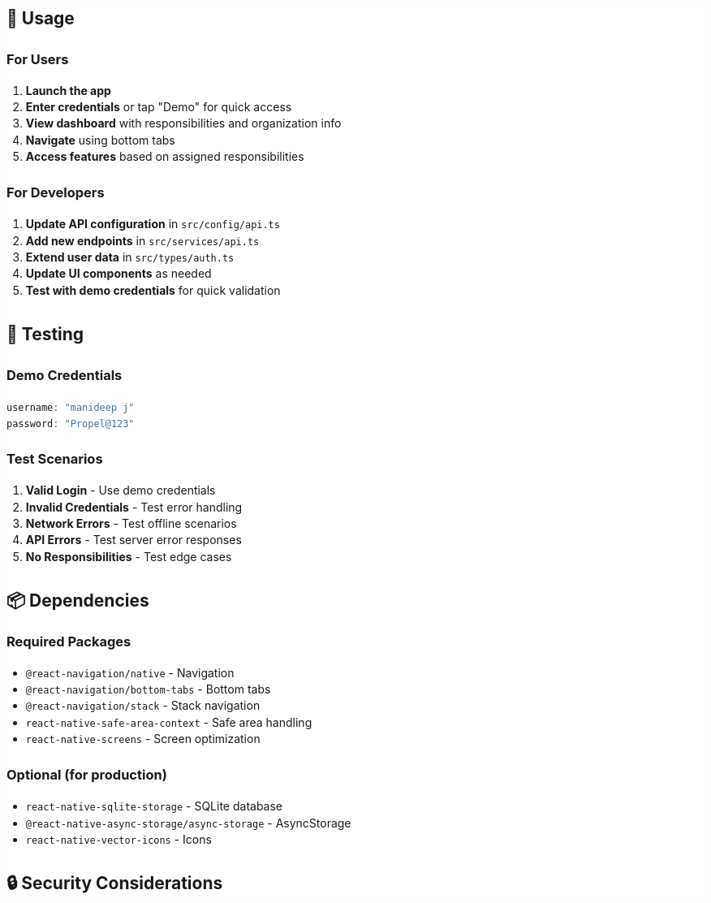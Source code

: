 ## 🚀 Usage

### For Users
1. **Launch the app**
2. **Enter credentials** or tap "Demo" for quick access
3. **View dashboard** with responsibilities and organization info
4. **Navigate** using bottom tabs
5. **Access features** based on assigned responsibilities

### For Developers
1. **Update API configuration** in `src/config/api.ts`
2. **Add new endpoints** in `src/services/api.ts`
3. **Extend user data** in `src/types/auth.ts`
4. **Update UI components** as needed
5. **Test with demo credentials** for quick validation

## 🧪 Testing

### Demo Credentials
```typescript
username: "manideep j"
password: "Propel@123"
```

### Test Scenarios
1. **Valid Login** - Use demo credentials
2. **Invalid Credentials** - Test error handling
3. **Network Errors** - Test offline scenarios
4. **API Errors** - Test server error responses
5. **No Responsibilities** - Test edge cases

## 📦 Dependencies

### Required Packages
- `@react-navigation/native` - Navigation
- `@react-navigation/bottom-tabs` - Bottom tabs
- `@react-navigation/stack` - Stack navigation
- `react-native-safe-area-context` - Safe area handling
- `react-native-screens` - Screen optimization

### Optional (for production)
- `react-native-sqlite-storage` - SQLite database
- `@react-native-async-storage/async-storage` - AsyncStorage
- `react-native-vector-icons` - Icons

## 🔒 Security Considerations
